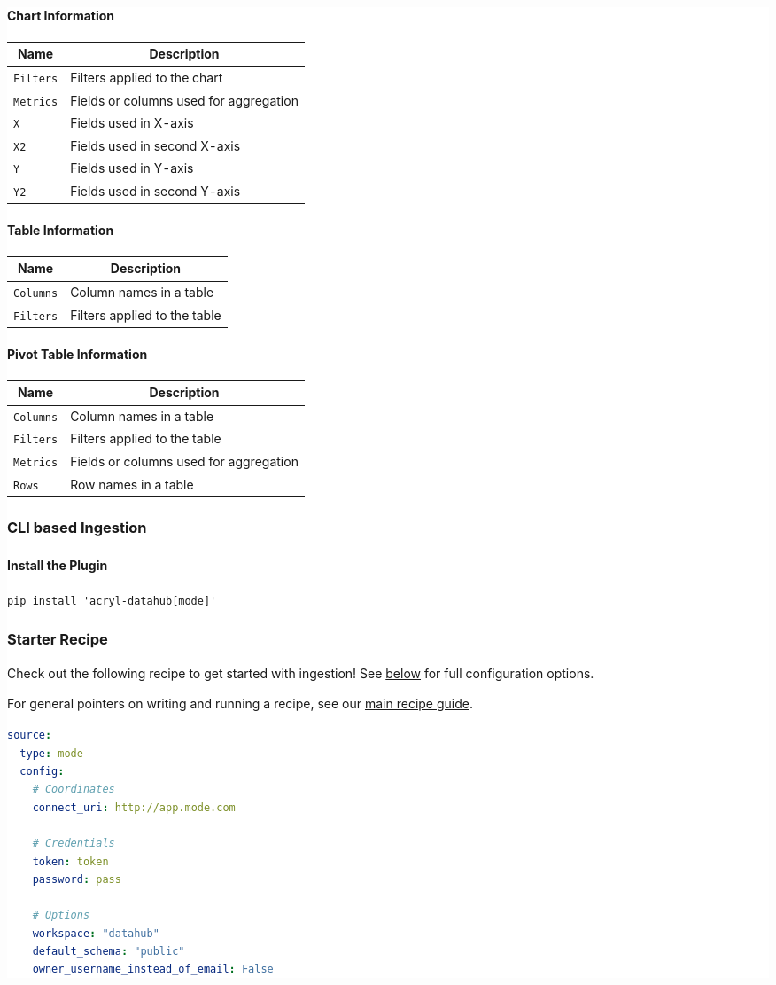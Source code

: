 #### Chart Information

| Name      | Description                            |
| --------- | -------------------------------------- |
| `Filters` | Filters applied to the chart           |
| `Metrics` | Fields or columns used for aggregation |
| `X`       | Fields used in X-axis                  |
| `X2`      | Fields used in second X-axis           |
| `Y`       | Fields used in Y-axis                  |
| `Y2`      | Fields used in second Y-axis           |

#### Table Information

| Name      | Description                  |
| --------- | ---------------------------- |
| `Columns` | Column names in a table      |
| `Filters` | Filters applied to the table |

#### Pivot Table Information

| Name      | Description                            |
| --------- | -------------------------------------- |
| `Columns` | Column names in a table                |
| `Filters` | Filters applied to the table           |
| `Metrics` | Fields or columns used for aggregation |
| `Rows`    | Row names in a table                   |

### CLI based Ingestion

#### Install the Plugin

```shell
pip install 'acryl-datahub[mode]'
```

### Starter Recipe

Check out the following recipe to get started with ingestion! See [below](#config-details) for full configuration options.

For general pointers on writing and running a recipe, see our [main recipe guide](../../../../metadata-ingestion/README.md#recipes).

```yaml
source:
  type: mode
  config:
    # Coordinates
    connect_uri: http://app.mode.com

    # Credentials
    token: token
    password: pass

    # Options
    workspace: "datahub"
    default_schema: "public"
    owner_username_instead_of_email: False
```